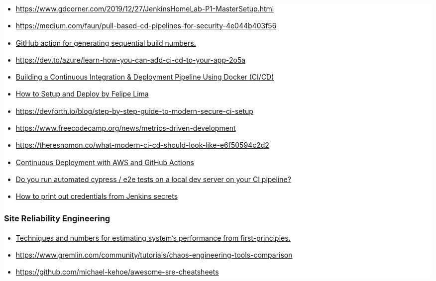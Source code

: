 

-   https://www.gdcorner.com/2019/12/27/JenkinsHomeLab-P1-MasterSetup.html



-   https://medium.com/faun/pull-based-cd-pipelines-for-security-4e044b403f56



-   [GitHub action for generating sequential build numbers.](https://github.com/einaregilsson/build-number)



-   https://dev.to/azure/learn-how-you-can-add-ci-cd-to-your-app-2o5a



-   [Building a Continuous Integration & Deployment Pipeline Using Docker (CI/CD)](https://www.taniarascia.com/continuous-integration-pipeline-docker)



-   [How to Setup and Deploy by Felipe Lima](https://www.youtube.com/playlist?list=PLrZyA4KBTQrhICMaBrN0aNOrECA_RTUs-)



-   https://devforth.io/blog/step-by-step-guide-to-modern-secure-ci-setup



-   https://www.freecodecamp.org/news/metrics-driven-development



-   https://theresnomon.co/what-modern-ci-cd-should-look-like-e6f50594c2d2



-   [Continuous Deployment with AWS and GitHub Actions](https://www.gauntface.com/blog/2020/static-site-hosting-on-aws)



-   [Do you run automated cypress / e2e tests on a local dev server on your CI pipeline?](https://twitter.com/onderceylan/status/1364877359665582080)



-   [How to print out credentials from Jenkins secrets](https://lanziani.com/blog/jenkins-credentials.html)

### Site Reliability Engineering

-   [Techniques and numbers for estimating system’s performance from first-principles.](https://github.com/sirupsen/napkin-math)



-   https://www.gremlin.com/community/tutorials/chaos-engineering-tools-comparison



-   https://github.com/michael-kehoe/awesome-sre-cheatsheets
